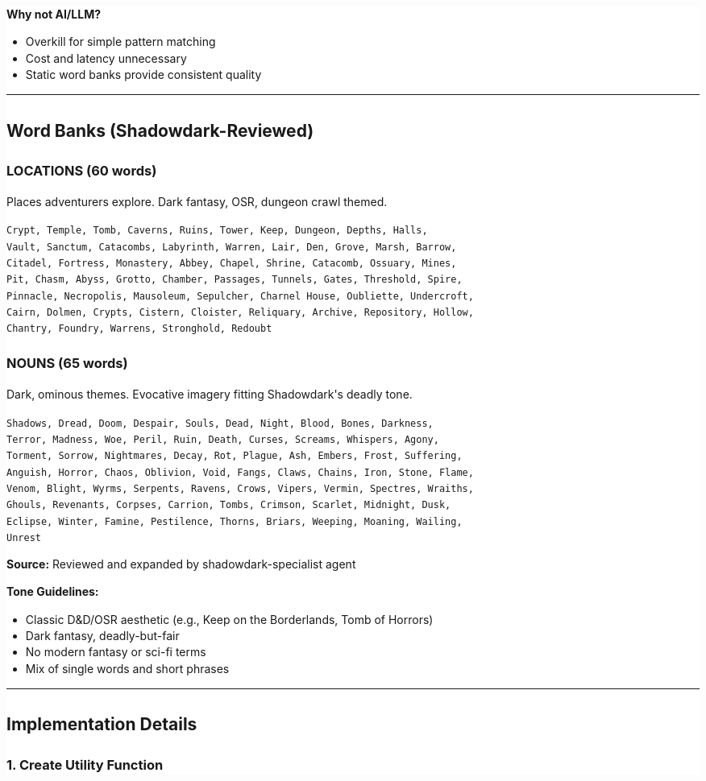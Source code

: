 **Why not AI/LLM?**

- Overkill for simple pattern matching
- Cost and latency unnecessary
- Static word banks provide consistent quality

---

## Word Banks (Shadowdark-Reviewed)

### LOCATIONS (60 words)

Places adventurers explore. Dark fantasy, OSR, dungeon crawl themed.

```
Crypt, Temple, Tomb, Caverns, Ruins, Tower, Keep, Dungeon, Depths, Halls,
Vault, Sanctum, Catacombs, Labyrinth, Warren, Lair, Den, Grove, Marsh, Barrow,
Citadel, Fortress, Monastery, Abbey, Chapel, Shrine, Catacomb, Ossuary, Mines,
Pit, Chasm, Abyss, Grotto, Chamber, Passages, Tunnels, Gates, Threshold, Spire,
Pinnacle, Necropolis, Mausoleum, Sepulcher, Charnel House, Oubliette, Undercroft,
Cairn, Dolmen, Crypts, Cistern, Cloister, Reliquary, Archive, Repository, Hollow,
Chantry, Foundry, Warrens, Stronghold, Redoubt
```

### NOUNS (65 words)

Dark, ominous themes. Evocative imagery fitting Shadowdark's deadly tone.

```
Shadows, Dread, Doom, Despair, Souls, Dead, Night, Blood, Bones, Darkness,
Terror, Madness, Woe, Peril, Ruin, Death, Curses, Screams, Whispers, Agony,
Torment, Sorrow, Nightmares, Decay, Rot, Plague, Ash, Embers, Frost, Suffering,
Anguish, Horror, Chaos, Oblivion, Void, Fangs, Claws, Chains, Iron, Stone, Flame,
Venom, Blight, Wyrms, Serpents, Ravens, Crows, Vipers, Vermin, Spectres, Wraiths,
Ghouls, Revenants, Corpses, Carrion, Tombs, Crimson, Scarlet, Midnight, Dusk,
Eclipse, Winter, Famine, Pestilence, Thorns, Briars, Weeping, Moaning, Wailing,
Unrest
```

**Source:** Reviewed and expanded by shadowdark-specialist agent

**Tone Guidelines:**

- Classic D&D/OSR aesthetic (e.g., Keep on the Borderlands, Tomb of Horrors)
- Dark fantasy, deadly-but-fair
- No modern fantasy or sci-fi terms
- Mix of single words and short phrases

---

## Implementation Details

### 1. Create Utility Function
